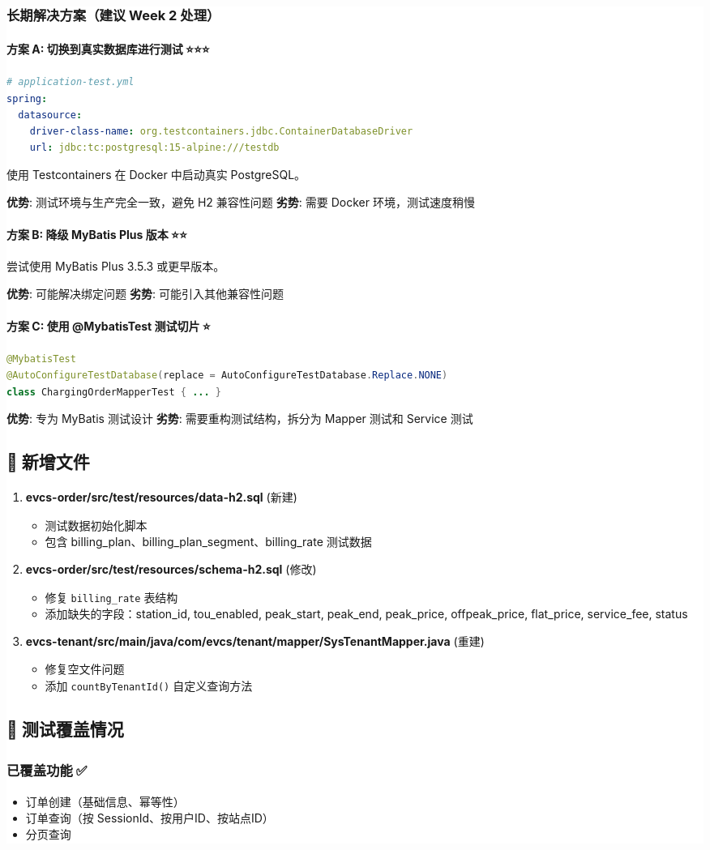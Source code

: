 ### 长期解决方案（建议 Week 2 处理）

#### 方案 A: 切换到真实数据库进行测试 ⭐⭐⭐
```yaml
# application-test.yml
spring:
  datasource:
    driver-class-name: org.testcontainers.jdbc.ContainerDatabaseDriver
    url: jdbc:tc:postgresql:15-alpine:///testdb
```
使用 Testcontainers 在 Docker 中启动真实 PostgreSQL。

**优势**: 测试环境与生产完全一致，避免 H2 兼容性问题
**劣势**: 需要 Docker 环境，测试速度稍慢

#### 方案 B: 降级 MyBatis Plus 版本 ⭐⭐
尝试使用 MyBatis Plus 3.5.3 或更早版本。

**优势**: 可能解决绑定问题
**劣势**: 可能引入其他兼容性问题

#### 方案 C: 使用 @MybatisTest 测试切片 ⭐
```java
@MybatisTest
@AutoConfigureTestDatabase(replace = AutoConfigureTestDatabase.Replace.NONE)
class ChargingOrderMapperTest { ... }
```

**优势**: 专为 MyBatis 测试设计
**劣势**: 需要重构测试结构，拆分为 Mapper 测试和 Service 测试

## 📁 新增文件

1. **evcs-order/src/test/resources/data-h2.sql** (新建)
   - 测试数据初始化脚本
   - 包含 billing_plan、billing_plan_segment、billing_rate 测试数据

2. **evcs-order/src/test/resources/schema-h2.sql** (修改)
   - 修复 `billing_rate` 表结构
   - 添加缺失的字段：station_id, tou_enabled, peak_start, peak_end, peak_price, offpeak_price, flat_price, service_fee, status

3. **evcs-tenant/src/main/java/com/evcs/tenant/mapper/SysTenantMapper.java** (重建)
   - 修复空文件问题
   - 添加 `countByTenantId()` 自定义查询方法

## 🎯 测试覆盖情况

### 已覆盖功能 ✅
- 订单创建（基础信息、幂等性）
- 订单查询（按 SessionId、按用户ID、按站点ID）
- 分页查询
